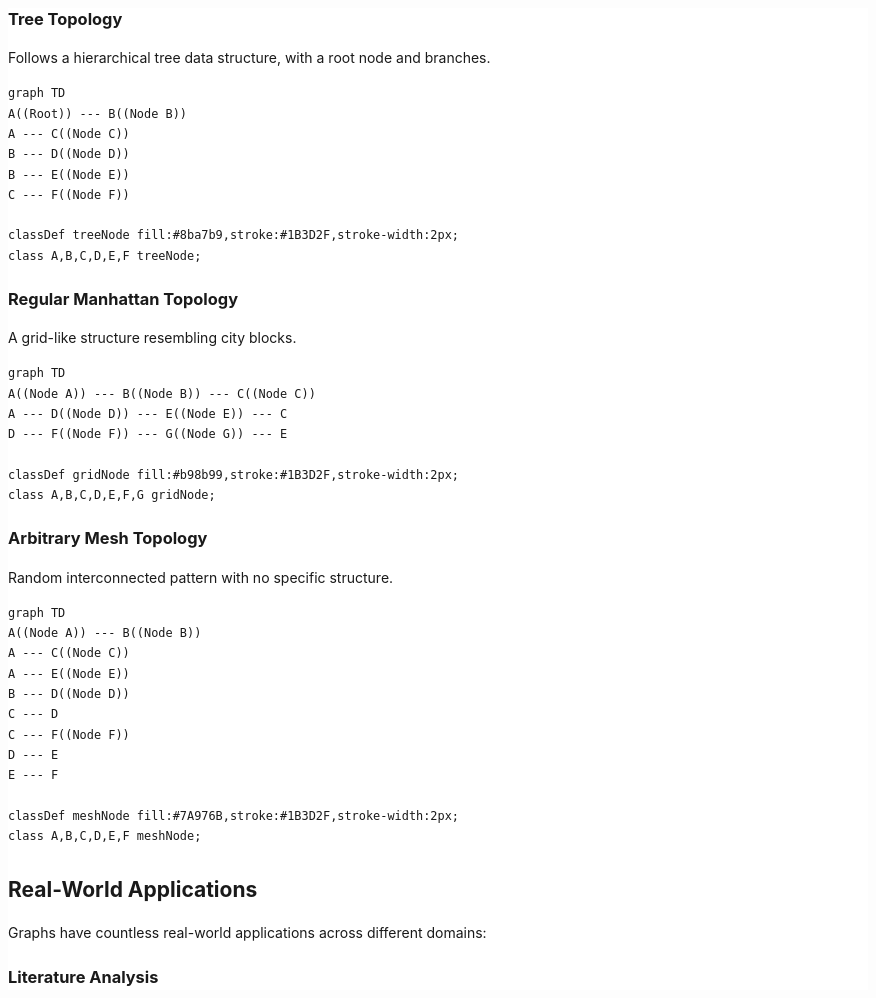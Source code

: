 ### Tree Topology

Follows a hierarchical tree data structure, with a root node and branches.

```mermaid
graph TD
A((Root)) --- B((Node B))
A --- C((Node C))
B --- D((Node D))
B --- E((Node E))
C --- F((Node F))

classDef treeNode fill:#8ba7b9,stroke:#1B3D2F,stroke-width:2px;
class A,B,C,D,E,F treeNode;
```

### Regular Manhattan Topology

A grid-like structure resembling city blocks.

```mermaid
graph TD
A((Node A)) --- B((Node B)) --- C((Node C))
A --- D((Node D)) --- E((Node E)) --- C
D --- F((Node F)) --- G((Node G)) --- E

classDef gridNode fill:#b98b99,stroke:#1B3D2F,stroke-width:2px;
class A,B,C,D,E,F,G gridNode;
```

### Arbitrary Mesh Topology

Random interconnected pattern with no specific structure.

```mermaid
graph TD
A((Node A)) --- B((Node B))
A --- C((Node C))
A --- E((Node E))
B --- D((Node D))
C --- D
C --- F((Node F))
D --- E
E --- F

classDef meshNode fill:#7A976B,stroke:#1B3D2F,stroke-width:2px;
class A,B,C,D,E,F meshNode;
```

## Real-World Applications

Graphs have countless real-world applications across different domains:

### Literature Analysis
